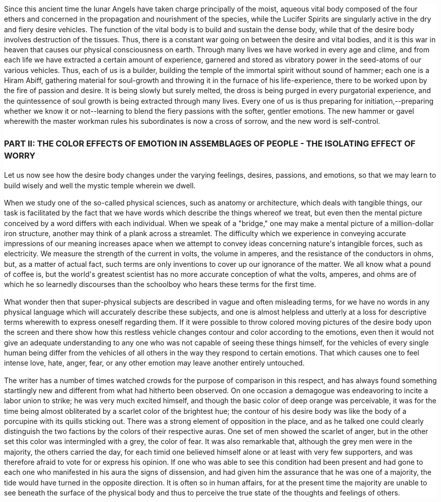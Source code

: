 Since this ancient time the lunar Angels have taken charge principally of the moist, aqueous vital body composed of the four ethers and concerned in the propagation and nourishment of the species, while the Lucifer Spirits are singularly active in the dry and fiery desire vehicles. The function of the vital body is to build and sustain the dense body, while that of the desire body involves destruction of the tissues. Thus, there is a constant war going on between the desire and vital bodies, and it is this war in heaven that causes our physical consciousness on earth. Through many lives we have worked in every age and clime, and from each life we have extracted a certain amount of experience, garnered and stored as vibratory power in the seed-atoms of our various vehicles. Thus, each of us is a builder, building the temple of the immortal spirit without sound of hammer; each one is a Hiram Abiff, gathering material for soul-growth and throwing it in the furnace of his life-experience, there to be worked upon by the fire of passion and desire. It is being slowly but surely melted, the dross is being purged in every purgatorial experience, and the quintessence of soul growth is being extracted through many lives. Every one of us is thus preparing for initiation,--preparing whether we know it or not--learning to blend the fiery passions with the softer, gentler emotions. The new hammer or gavel wherewith the master workman rules his subordinates is now a cross of sorrow, and the new word is self-control. 

### <h3 id="the-occult-effect-of-our-emotions-part-2">PART II: THE COLOR EFFECTS OF EMOTION IN ASSEMBLAGES OF PEOPLE - THE ISOLATING EFFECT OF WORRY</h3>

Let us now see how the desire body changes under the varying feelings, desires, passions, and emotions, so that we may learn to build wisely and well the mystic temple wherein we dwell. 

When we study one of the so-called physical sciences, such as anatomy or architecture, which deals with tangible things, our task is facilitated by the fact that we have words which describe the things whereof we treat, but even then the mental picture conceived by a word differs with each individual. When we speak of a "bridge," one may make a mental picture of a million-dollar iron structure, another may think of a plank across a streamlet. The difficulty which we experience in conveying accurate impressions of our meaning increases apace when we attempt to convey ideas concerning nature's intangible forces, such as electricity. We measure the strength of the current in volts, the volume in amperes, and the resistance of the conductors in ohms, but, as a matter of actual fact, such terms are only inventions to cover up our ignorance of the matter. We all know what a pound of coffee is, but the world's greatest scientist has no more accurate conception of what the volts, amperes, and ohms are of which he so learnedly discourses than the schoolboy who hears these terms for the first time. 

What wonder then that super-physical subjects are described in vague and often misleading terms, for we have no words in any physical language which will accurately describe these subjects, and one is almost helpless and utterly at a loss for descriptive terms wherewith to express oneself regarding them. If it were possible to throw colored moving pictures of the desire body upon the screen and there show how this restless vehicle changes contour and color according to the emotions, even then it would not give an adequate understanding to any one who was not capable of seeing these things himself, for the vehicles of every single human being differ from the vehicles of all others in the way they respond to certain emotions. That which causes one to feel intense love, hate, anger, fear, or any other emotion may leave another entirely untouched. 

The writer has a number of times watched crowds for the purpose of comparison in this respect, and has always found something startlingly new and different from what had hitherto been observed. On one occasion a demagogue was endeavoring to incite a labor union to strike; he was very much excited himself, and though the basic color of deep orange was perceivable, it was for the time being almost obliterated by a scarlet color of the brightest hue; the contour of his desire body was like the body of a porcupine with its quills sticking out. There was a strong element of opposition in the place, and as he talked one could clearly distinguish the two factions by the colors of their respective auras. One set of men showed the scarlet of anger, but in the other set this color was intermingled with a grey, the color of fear. It was also remarkable that, although the grey men were in the majority, the others carried the day, for each timid one believed himself alone or at least with very few supporters, and was therefore afraid to vote for or express his opinion. If one who was able to see this condition had been present and had gone to each one who manifested in his aura the signs of dissension, and had given him the assurance that he was one of a majority, the tide would have turned in the opposite direction. It is often so in human affairs, for at the present time the majority are unable to see beneath the surface of the physical body and thus to perceive the true state of the thoughts and feelings of others. 
